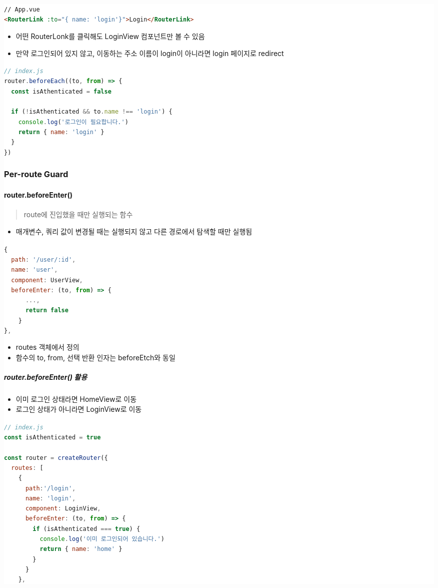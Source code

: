```html
// App.vue
<RouterLink :to="{ name: 'login'}">Login</RouterLink>
```

- 어떤 RouterLonk를 클릭해도 LoginView 컴포넌트만 볼 수 있음



- 만약 로그인되어 있지 않고, 이동하는 주소 이름이 login이 아니라면 login 페이지로 redirect

```javascript
// index.js
router.beforeEach((to, from) => {
  const isAthenticated = false

  if (!isAthenticated && to.name !== 'login') {
    console.log('로그인이 필요합니다.')
    return { name: 'login' }
  }
})
```



### Per-route Guard

#### router.beforeEnter()

> route에 진입했을 때만 실행되는 함수

- 매개변수, 쿼리 값이 변경될 때는 실행되지 않고 다른 경로에서 탐색할 때만 실행됨

```javascript
{
  path: '/user/:id',
  name: 'user',
  component: UserView,
  beforeEnter: (to, from) => {
      ...,
      return false
    }
},
```

- routes 객체에서 정의
- 함수의 to, from, 선택 반환 인자는 beforeEtch와 동일



##### router.beforeEnter() 활용

- 이미 로그인 상태라면 HomeView로 이동
- 로그인 상태가 아니라면 LoginView로 이동

```javascript
// index.js
const isAthenticated = true

const router = createRouter({
  routes: [
    {
      path:'/login',
      name: 'login',
      component: LoginView,
      beforeEnter: (to, from) => {
        if (isAthenticated === true) {
          console.log('이미 로그인되어 있습니다.')
          return { name: 'home' }
        }
      }
    },
```